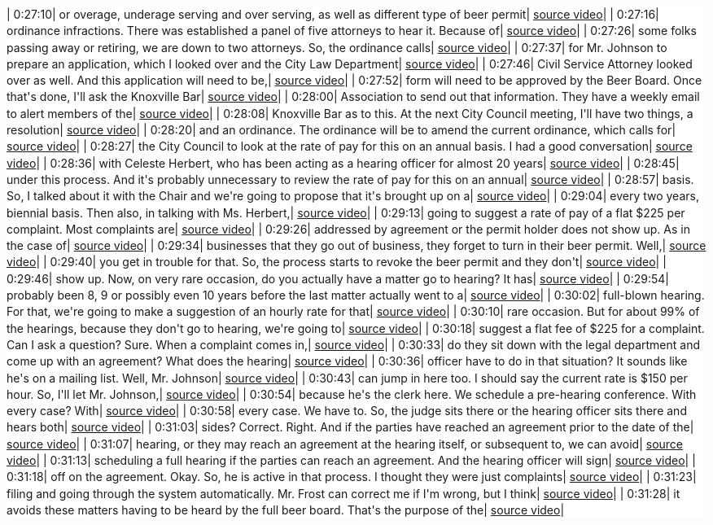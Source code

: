 | 0:27:10| or overage, underage serving and over serving, as well as different type of beer permit| [source video](https://archive.org/details/BeerBrd170620?start=1630)|
| 0:27:16| ordinance infractions. There was established a panel of five attorneys to hear it. Because of| [source video](https://archive.org/details/BeerBrd170620?start=1636)|
| 0:27:26| some folks passing away or retiring, we are down to two attorneys. So, the ordinance calls| [source video](https://archive.org/details/BeerBrd170620?start=1646)|
| 0:27:37| for Mr. Johnson to prepare an application, which I looked over and the City Law Department| [source video](https://archive.org/details/BeerBrd170620?start=1657)|
| 0:27:46| Civil Service Attorney looked over as well. And this application will need to be,| [source video](https://archive.org/details/BeerBrd170620?start=1666)|
| 0:27:52| form will need to be approved by the Beer Board. Once that's done, I'll ask the Knoxville Bar| [source video](https://archive.org/details/BeerBrd170620?start=1672)|
| 0:28:00| Association to send out that information. They have a weekly email to alert members of the| [source video](https://archive.org/details/BeerBrd170620?start=1680)|
| 0:28:08| Knoxville Bar as to this. At the next City Council meeting, I'll have two things, a resolution| [source video](https://archive.org/details/BeerBrd170620?start=1688)|
| 0:28:20| and an ordinance. The ordinance will be to amend the current ordinance, which calls for| [source video](https://archive.org/details/BeerBrd170620?start=1700)|
| 0:28:27| the City Council to look at the rate of pay for this on an annual basis. I had a good conversation| [source video](https://archive.org/details/BeerBrd170620?start=1707)|
| 0:28:36| with Celeste Herbert, who has been acting as a hearing officer for almost 20 years| [source video](https://archive.org/details/BeerBrd170620?start=1716)|
| 0:28:45| under this process. And it's probably unnecessary to review the rate of pay for this on an annual| [source video](https://archive.org/details/BeerBrd170620?start=1725)|
| 0:28:57| basis. So, I talked about it with the Chair and we're going to propose that it's brought up on a| [source video](https://archive.org/details/BeerBrd170620?start=1737)|
| 0:29:04| every two years, biennial basis. Then also, in talking with Ms. Herbert,| [source video](https://archive.org/details/BeerBrd170620?start=1744)|
| 0:29:13| going to suggest a rate of pay of a flat $225 per complaint. Most complaints are| [source video](https://archive.org/details/BeerBrd170620?start=1753)|
| 0:29:26| addressed by agreement or the permit holder does not show up. As in the case of| [source video](https://archive.org/details/BeerBrd170620?start=1766)|
| 0:29:34| businesses that they go out of business, they forget to turn in their beer permit. Well,| [source video](https://archive.org/details/BeerBrd170620?start=1774)|
| 0:29:40| you get in trouble for that. So, the process starts to revoke the beer permit and they don't| [source video](https://archive.org/details/BeerBrd170620?start=1780)|
| 0:29:46| show up. Now, on very rare occasion, do you actually have a matter go to hearing? It has| [source video](https://archive.org/details/BeerBrd170620?start=1786)|
| 0:29:54| probably been 8, 9 or possibly even 10 years before the last matter actually went to a| [source video](https://archive.org/details/BeerBrd170620?start=1794)|
| 0:30:02| full-blown hearing. For that, we're going to make a suggestion of an hourly rate for that| [source video](https://archive.org/details/BeerBrd170620?start=1802)|
| 0:30:10| rare occasion. But for about 99% of the hearings, because they don't go to hearing, we're going to| [source video](https://archive.org/details/BeerBrd170620?start=1810)|
| 0:30:18| suggest a flat fee of $225 for a complaint. Can I ask a question? Sure. When a complaint comes in,| [source video](https://archive.org/details/BeerBrd170620?start=1818)|
| 0:30:33| do they sit down with the legal department and come up with an agreement? What does the hearing| [source video](https://archive.org/details/BeerBrd170620?start=1833)|
| 0:30:36| officer have to do in that situation? It sounds like he's on a mailing list. Well, Mr. Johnson| [source video](https://archive.org/details/BeerBrd170620?start=1836)|
| 0:30:43| can jump in here too. I should say the current rate is $150 per hour. So, I'll let Mr. Johnson,| [source video](https://archive.org/details/BeerBrd170620?start=1843)|
| 0:30:54| because he's the clerk here. We schedule a pre-hearing conference. With every case? With| [source video](https://archive.org/details/BeerBrd170620?start=1854)|
| 0:30:58| every case. We have to. So, the judge sits there or the hearing officer sits there and hears both| [source video](https://archive.org/details/BeerBrd170620?start=1858)|
| 0:31:03| sides? Correct. Right. And if the parties have reached an agreement prior to the date of the| [source video](https://archive.org/details/BeerBrd170620?start=1863)|
| 0:31:07| hearing, or they may reach an agreement at the hearing itself, or subsequent to, we can avoid| [source video](https://archive.org/details/BeerBrd170620?start=1867)|
| 0:31:13| scheduling a full hearing if the parties can reach an agreement. And the hearing officer will sign| [source video](https://archive.org/details/BeerBrd170620?start=1873)|
| 0:31:18| off on the agreement. Okay. So, he is active in that process. I thought they were just complaints| [source video](https://archive.org/details/BeerBrd170620?start=1878)|
| 0:31:23| filing and going through the system automatically. Mr. Frost can correct me if I'm wrong, but I think| [source video](https://archive.org/details/BeerBrd170620?start=1883)|
| 0:31:28| it avoids these matters having to be heard by the full beer board. That's the purpose of the| [source video](https://archive.org/details/BeerBrd170620?start=1888)|